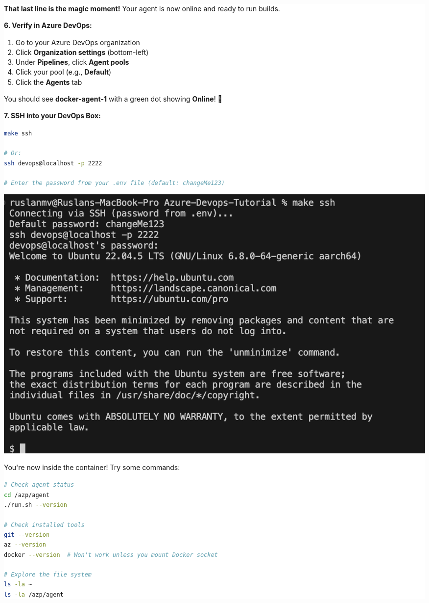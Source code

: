**That last line is the magic moment!** Your agent is now online and ready to run builds.

**6. Verify in Azure DevOps:**

1. Go to your Azure DevOps organization
2. Click **Organization settings** (bottom-left)
3. Under **Pipelines**, click **Agent pools**
4. Click your pool (e.g., **Default**)
5. Click the **Agents** tab

You should see **docker-agent-1** with a green dot showing **Online**! 🎉

**7. SSH into your DevOps Box:**

```bash
make ssh

# Or:
ssh devops@localhost -p 2222

# Enter the password from your .env file (default: changeMe123)
```
![](assets/2025-10-29-22-17-58.png)


You're now inside the container! Try some commands:

```bash
# Check agent status
cd /azp/agent
./run.sh --version

# Check installed tools
git --version
az --version
docker --version  # Won't work unless you mount Docker socket

# Explore the file system
ls -la ~
ls -la /azp/agent

```